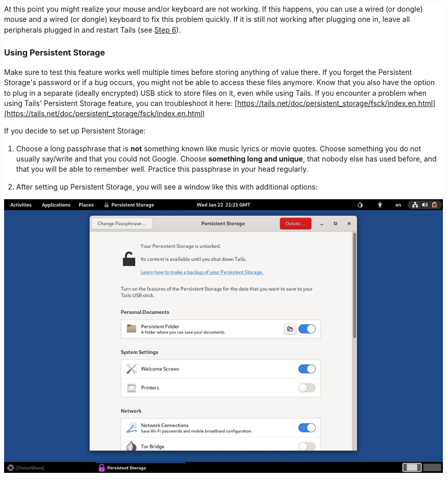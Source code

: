 At this point you might realize your mouse and/or keyboard are not working. If this happens, you can use a wired (or dongle) mouse and a wired (or dongle) keyboard to fix this problem quickly. If it is still not working after plugging one in, leave all peripherals plugged in and restart Tails (see [Step 6](#step-6-boot-your-computer-from-your-tails-usb-stick)).

</div>

### Using Persistent Storage

Make sure to test this feature works well multiple times before storing anything of value there. If you forget the Persistent Storage's password or if a bug occurs, you might not be able to access these files anymore. Know that you also have the option to plug in a separate (ideally encrypted) USB stick to store files on it, even while using Tails. If you encounter a problem when using Tails' Persistent Storage feature, you can troubleshoot it here: [https://tails.net/doc/persistent_storage/fsck/index.en.html](https://tails.net/doc/persistent_storage/fsck/index.en.html)

If you decide to set up Persistent Storage:

1. Choose a long passphrase that is **not** something known like music lyrics or movie quotes. Choose something you do not usually say/write and that you could not Google. Choose **something long and unique**, that nobody else has used before, and that you will be able to remember well. Practice this passphrase in your head regularly.

2. After setting up Persistent Storage, you will see a window like this with additional options:

![Screenshot of a window within Tails titled "Persistent Storage" and showing various options.](../assets/images/installing-and-using-tails/tails-usage-persistentstorage.webp)
